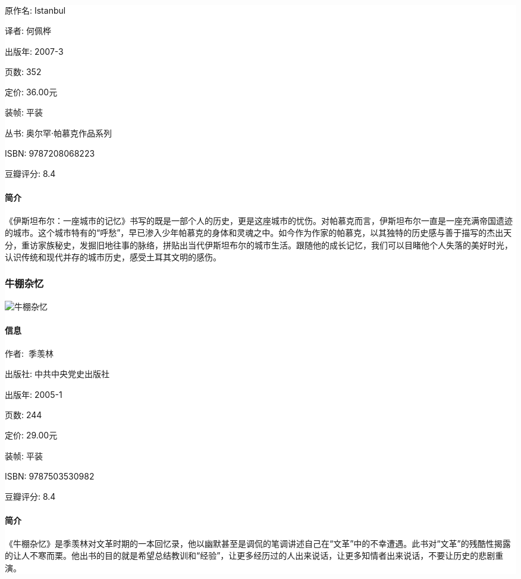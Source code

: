 原作名: Istanbul 

译者: 何佩桦 

出版年: 2007-3 

页数: 352 

定价: 36.00元 

装帧: 平装 

丛书: 奥尔罕·帕慕克作品系列 

ISBN: 9787208068223

豆瓣评分: 8.4

#### 简介

《伊斯坦布尔：一座城市的记忆》书写的既是一部个人的历史，更是这座城市的忧伤。对帕慕克而言，伊斯坦布尔一直是一座充满帝国遗迹的城市。这个城市特有的“呼愁”，早已渗入少年帕慕克的身体和灵魂之中。如今作为作家的帕慕克，以其独特的历史感与善于描写的杰出天分，重访家族秘史，发掘旧地往事的脉络，拼贴出当代伊斯坦布尔的城市生活。跟随他的成长记忆，我们可以目睹他个人失落的美好时光，认识传统和现代并存的城市历史，感受土耳其文明的感伤。



### 牛棚杂忆

![牛棚杂忆](https://img3.doubanio.com/view/subject/l/public/s1245843.jpg)

#### 信息

作者:  季羡林 

出版社: 中共中央党史出版社 

出版年: 2005-1 

页数: 244 

定价: 29.00元 

装帧: 平装 

ISBN: 9787503530982

豆瓣评分: 8.4

#### 简介

《牛棚杂忆》是季羡林对文革时期的一本回忆录，他以幽默甚至是调侃的笔调讲述自己在“文革”中的不幸遭遇。此书对“文革”的残酷性揭露的让人不寒而栗。他出书的目的就是希望总结教训和“经验”，让更多经历过的人出来说话，让更多知情者出来说话，不要让历史的悲剧重演。

